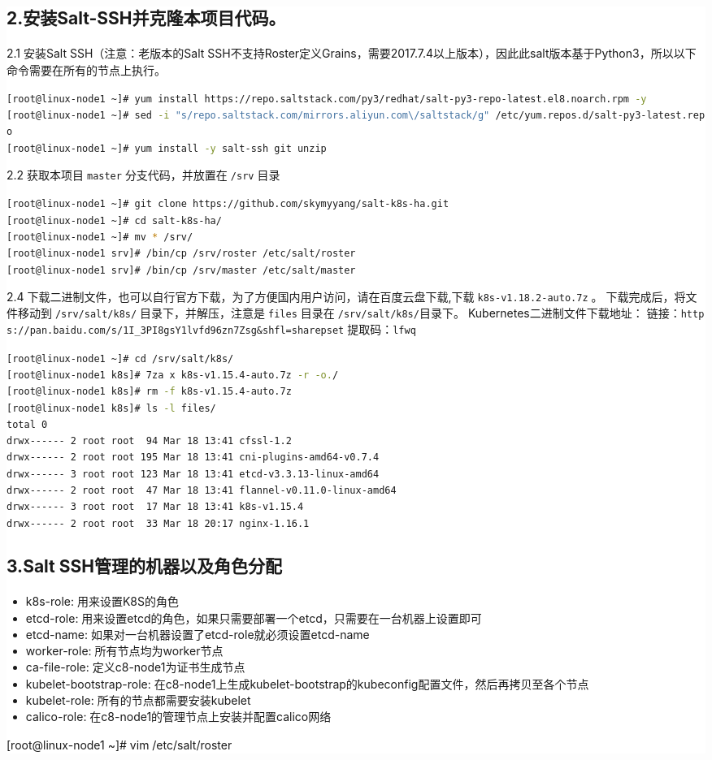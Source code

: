 ## 2.安装Salt-SSH并克隆本项目代码。

2.1 安装Salt SSH（注意：老版本的Salt SSH不支持Roster定义Grains，需要2017.7.4以上版本），因此此salt版本基于Python3，所以以下命令需要在所有的节点上执行。
```bash
[root@linux-node1 ~]# yum install https://repo.saltstack.com/py3/redhat/salt-py3-repo-latest.el8.noarch.rpm -y
[root@linux-node1 ~]# sed -i "s/repo.saltstack.com/mirrors.aliyun.com\/saltstack/g" /etc/yum.repos.d/salt-py3-latest.repo
[root@linux-node1 ~]# yum install -y salt-ssh git unzip
```

2.2 获取本项目 `master` 分支代码，并放置在 `/srv` 目录

```bash
[root@linux-node1 ~]# git clone https://github.com/skymyyang/salt-k8s-ha.git
[root@linux-node1 ~]# cd salt-k8s-ha/
[root@linux-node1 ~]# mv * /srv/
[root@linux-node1 srv]# /bin/cp /srv/roster /etc/salt/roster
[root@linux-node1 srv]# /bin/cp /srv/master /etc/salt/master
```

2.4 下载二进制文件，也可以自行官方下载，为了方便国内用户访问，请在百度云盘下载,下载 `k8s-v1.18.2-auto.7z` 。
下载完成后，将文件移动到 `/srv/salt/k8s/` 目录下，并解压，注意是 `files` 目录在 `/srv/salt/k8s/`目录下。
Kubernetes二进制文件下载地址： 链接：`https://pan.baidu.com/s/1I_3PI8gsY1lvfd96zn7Zsg&shfl=sharepset`
提取码：`lfwq`


```bash
[root@linux-node1 ~]# cd /srv/salt/k8s/
[root@linux-node1 k8s]# 7za x k8s-v1.15.4-auto.7z -r -o./
[root@linux-node1 k8s]# rm -f k8s-v1.15.4-auto.7z
[root@linux-node1 k8s]# ls -l files/
total 0
drwx------ 2 root root  94 Mar 18 13:41 cfssl-1.2
drwx------ 2 root root 195 Mar 18 13:41 cni-plugins-amd64-v0.7.4
drwx------ 3 root root 123 Mar 18 13:41 etcd-v3.3.13-linux-amd64
drwx------ 2 root root  47 Mar 18 13:41 flannel-v0.11.0-linux-amd64
drwx------ 3 root root  17 Mar 18 13:41 k8s-v1.15.4
drwx------ 2 root root  33 Mar 18 20:17 nginx-1.16.1
```

## 3.Salt SSH管理的机器以及角色分配

- k8s-role: 用来设置K8S的角色
- etcd-role: 用来设置etcd的角色，如果只需要部署一个etcd，只需要在一台机器上设置即可
- etcd-name: 如果对一台机器设置了etcd-role就必须设置etcd-name
- worker-role: 所有节点均为worker节点
- ca-file-role: 定义c8-node1为证书生成节点
- kubelet-bootstrap-role: 在c8-node1上生成kubelet-bootstrap的kubeconfig配置文件，然后再拷贝至各个节点
- kubelet-role: 所有的节点都需要安装kubelet
- calico-role: 在c8-node1的管理节点上安装并配置calico网络

[root@linux-node1 ~]# vim /etc/salt/roster
